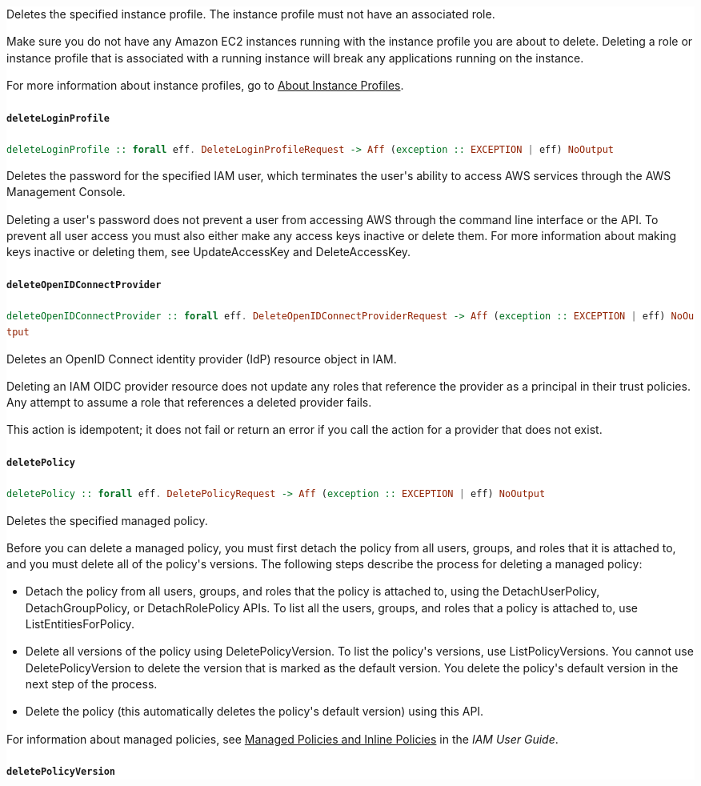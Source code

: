 <p>Deletes the specified instance profile. The instance profile must not have an associated role.</p> <important> <p>Make sure you do not have any Amazon EC2 instances running with the instance profile you are about to delete. Deleting a role or instance profile that is associated with a running instance will break any applications running on the instance.</p> </important> <p>For more information about instance profiles, go to <a href="http://docs.aws.amazon.com/IAM/latest/UserGuide/AboutInstanceProfiles.html">About Instance Profiles</a>.</p>

#### `deleteLoginProfile`

``` purescript
deleteLoginProfile :: forall eff. DeleteLoginProfileRequest -> Aff (exception :: EXCEPTION | eff) NoOutput
```

<p>Deletes the password for the specified IAM user, which terminates the user's ability to access AWS services through the AWS Management Console.</p> <important> <p> Deleting a user's password does not prevent a user from accessing AWS through the command line interface or the API. To prevent all user access you must also either make any access keys inactive or delete them. For more information about making keys inactive or deleting them, see <a>UpdateAccessKey</a> and <a>DeleteAccessKey</a>. </p> </important>

#### `deleteOpenIDConnectProvider`

``` purescript
deleteOpenIDConnectProvider :: forall eff. DeleteOpenIDConnectProviderRequest -> Aff (exception :: EXCEPTION | eff) NoOutput
```

<p>Deletes an OpenID Connect identity provider (IdP) resource object in IAM.</p> <p>Deleting an IAM OIDC provider resource does not update any roles that reference the provider as a principal in their trust policies. Any attempt to assume a role that references a deleted provider fails.</p> <p>This action is idempotent; it does not fail or return an error if you call the action for a provider that does not exist.</p>

#### `deletePolicy`

``` purescript
deletePolicy :: forall eff. DeletePolicyRequest -> Aff (exception :: EXCEPTION | eff) NoOutput
```

<p>Deletes the specified managed policy.</p> <p>Before you can delete a managed policy, you must first detach the policy from all users, groups, and roles that it is attached to, and you must delete all of the policy's versions. The following steps describe the process for deleting a managed policy:</p> <ul> <li> <p>Detach the policy from all users, groups, and roles that the policy is attached to, using the <a>DetachUserPolicy</a>, <a>DetachGroupPolicy</a>, or <a>DetachRolePolicy</a> APIs. To list all the users, groups, and roles that a policy is attached to, use <a>ListEntitiesForPolicy</a>.</p> </li> <li> <p>Delete all versions of the policy using <a>DeletePolicyVersion</a>. To list the policy's versions, use <a>ListPolicyVersions</a>. You cannot use <a>DeletePolicyVersion</a> to delete the version that is marked as the default version. You delete the policy's default version in the next step of the process.</p> </li> <li> <p>Delete the policy (this automatically deletes the policy's default version) using this API.</p> </li> </ul> <p>For information about managed policies, see <a href="http://docs.aws.amazon.com/IAM/latest/UserGuide/policies-managed-vs-inline.html">Managed Policies and Inline Policies</a> in the <i>IAM User Guide</i>.</p>

#### `deletePolicyVersion`
